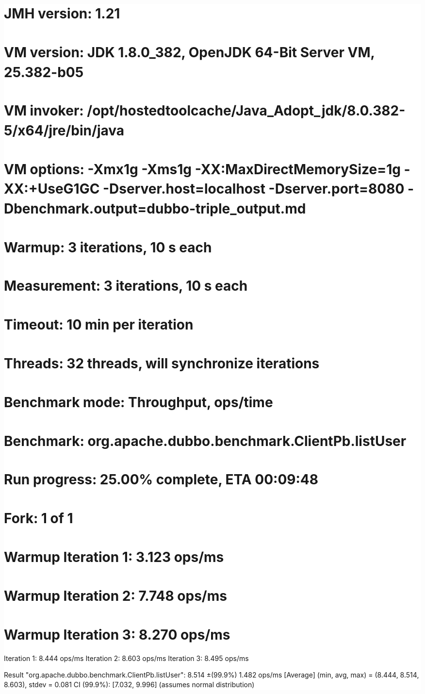 
# JMH version: 1.21
# VM version: JDK 1.8.0_382, OpenJDK 64-Bit Server VM, 25.382-b05
# VM invoker: /opt/hostedtoolcache/Java_Adopt_jdk/8.0.382-5/x64/jre/bin/java
# VM options: -Xmx1g -Xms1g -XX:MaxDirectMemorySize=1g -XX:+UseG1GC -Dserver.host=localhost -Dserver.port=8080 -Dbenchmark.output=dubbo-triple_output.md
# Warmup: 3 iterations, 10 s each
# Measurement: 3 iterations, 10 s each
# Timeout: 10 min per iteration
# Threads: 32 threads, will synchronize iterations
# Benchmark mode: Throughput, ops/time
# Benchmark: org.apache.dubbo.benchmark.ClientPb.listUser

# Run progress: 25.00% complete, ETA 00:09:48
# Fork: 1 of 1
# Warmup Iteration   1: 3.123 ops/ms
# Warmup Iteration   2: 7.748 ops/ms
# Warmup Iteration   3: 8.270 ops/ms
Iteration   1: 8.444 ops/ms
Iteration   2: 8.603 ops/ms
Iteration   3: 8.495 ops/ms


Result "org.apache.dubbo.benchmark.ClientPb.listUser":
  8.514 ±(99.9%) 1.482 ops/ms [Average]
  (min, avg, max) = (8.444, 8.514, 8.603), stdev = 0.081
  CI (99.9%): [7.032, 9.996] (assumes normal distribution)
